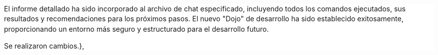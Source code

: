 El informe detallado ha sido incorporado al archivo de chat especificado, incluyendo todos los comandos ejecutados, sus resultados y recomendaciones para los próximos pasos. El nuevo "Dojo" de desarrollo ha sido establecido exitosamente, proporcionando un entorno más seguro y estructurado para el desarrollo futuro.

Se realizaron cambios.},